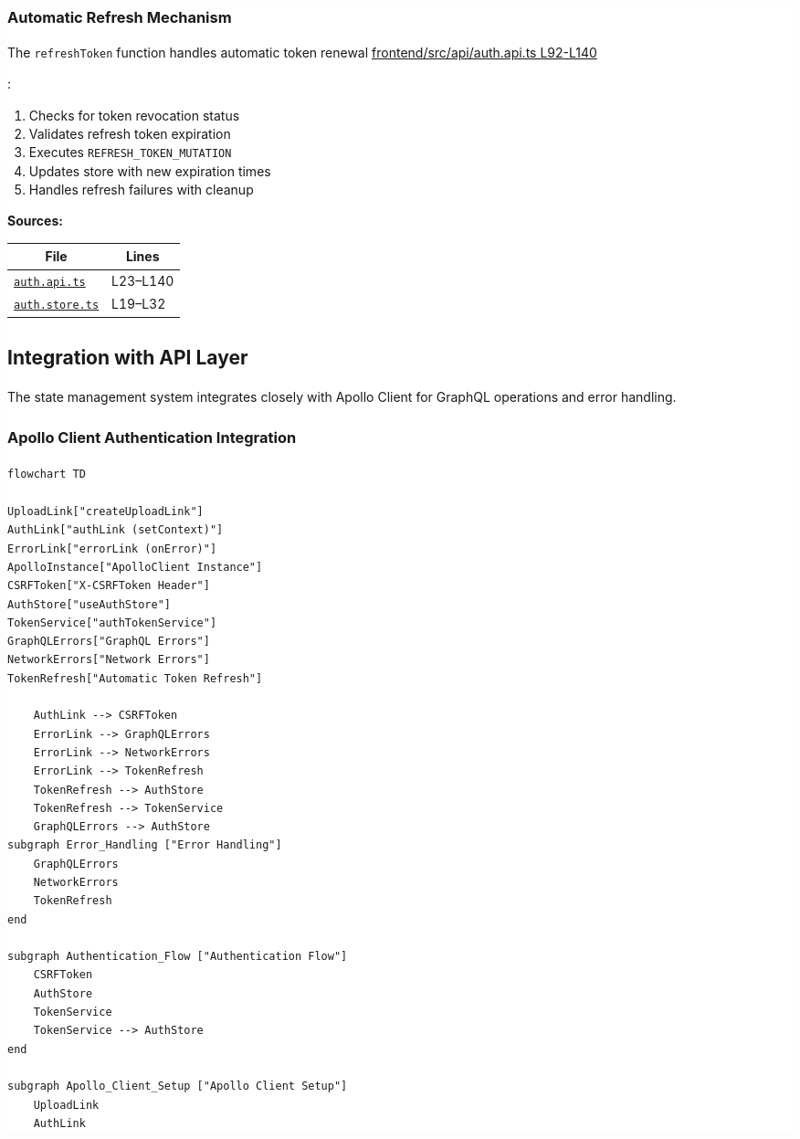 ### Automatic Refresh Mechanism

The `refreshToken` function handles automatic token renewal [frontend/src/api/auth.api.ts L92-L140](../frontend/src/api/auth.api.ts#L92-L140)

:

1. Checks for token revocation status
2. Validates refresh token expiration
3. Executes `REFRESH_TOKEN_MUTATION`
4. Updates store with new expiration times
5. Handles refresh failures with cleanup

**Sources:**

| File | Lines |
|------|-------|
| [`auth.api.ts`](../frontend/src/api/auth.api.ts#L23-L140) | L23–L140 |
| [`auth.store.ts`](../frontend/src/stores/auth.store.ts#L19-L32) | L19–L32 |

## Integration with API Layer

The state management system integrates closely with Apollo Client for GraphQL operations and error handling.

### Apollo Client Authentication Integration

```mermaid
flowchart TD

UploadLink["createUploadLink"]
AuthLink["authLink (setContext)"]
ErrorLink["errorLink (onError)"]
ApolloInstance["ApolloClient Instance"]
CSRFToken["X-CSRFToken Header"]
AuthStore["useAuthStore"]
TokenService["authTokenService"]
GraphQLErrors["GraphQL Errors"]
NetworkErrors["Network Errors"]
TokenRefresh["Automatic Token Refresh"]

    AuthLink --> CSRFToken
    ErrorLink --> GraphQLErrors
    ErrorLink --> NetworkErrors
    ErrorLink --> TokenRefresh
    TokenRefresh --> AuthStore
    TokenRefresh --> TokenService
    GraphQLErrors --> AuthStore
subgraph Error_Handling ["Error Handling"]
    GraphQLErrors
    NetworkErrors
    TokenRefresh
end

subgraph Authentication_Flow ["Authentication Flow"]
    CSRFToken
    AuthStore
    TokenService
    TokenService --> AuthStore
end

subgraph Apollo_Client_Setup ["Apollo Client Setup"]
    UploadLink
    AuthLink
```